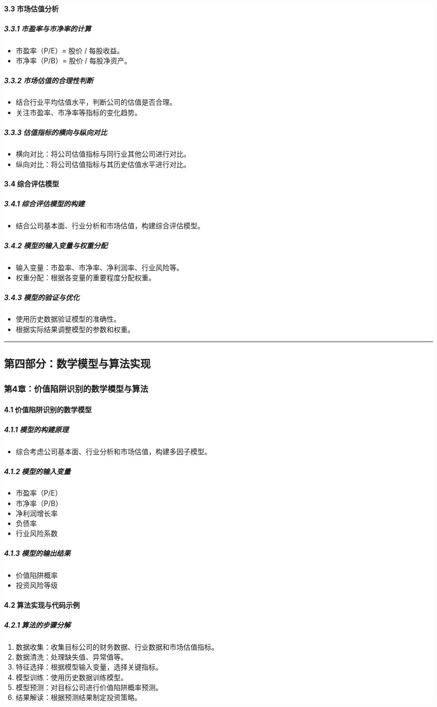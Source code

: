 #### 3.3 市场估值分析

##### 3.3.1 市盈率与市净率的计算
- 市盈率（P/E）= 股价 / 每股收益。
- 市净率（P/B）= 股价 / 每股净资产。

##### 3.3.2 市场估值的合理性判断
- 结合行业平均估值水平，判断公司的估值是否合理。
- 关注市盈率、市净率等指标的变化趋势。

##### 3.3.3 估值指标的横向与纵向对比
- 横向对比：将公司估值指标与同行业其他公司进行对比。
- 纵向对比：将公司估值指标与其历史估值水平进行对比。

#### 3.4 综合评估模型

##### 3.4.1 综合评估模型的构建
- 结合公司基本面、行业分析和市场估值，构建综合评估模型。

##### 3.4.2 模型的输入变量与权重分配
- 输入变量：市盈率、市净率、净利润率、行业风险等。
- 权重分配：根据各变量的重要程度分配权重。

##### 3.4.3 模型的验证与优化
- 使用历史数据验证模型的准确性。
- 根据实际结果调整模型的参数和权重。

---

## 第四部分：数学模型与算法实现

### 第4章：价值陷阱识别的数学模型与算法

#### 4.1 价值陷阱识别的数学模型

##### 4.1.1 模型的构建原理
- 综合考虑公司基本面、行业分析和市场估值，构建多因子模型。

##### 4.1.2 模型的输入变量
- 市盈率（P/E）
- 市净率（P/B）
- 净利润增长率
- 负债率
- 行业风险系数

##### 4.1.3 模型的输出结果
- 价值陷阱概率
- 投资风险等级

#### 4.2 算法实现与代码示例

##### 4.2.1 算法的步骤分解
1. 数据收集：收集目标公司的财务数据、行业数据和市场估值指标。
2. 数据清洗：处理缺失值、异常值等。
3. 特征选择：根据模型输入变量，选择关键指标。
4. 模型训练：使用历史数据训练模型。
5. 模型预测：对目标公司进行价值陷阱概率预测。
6. 结果解读：根据预测结果制定投资策略。

